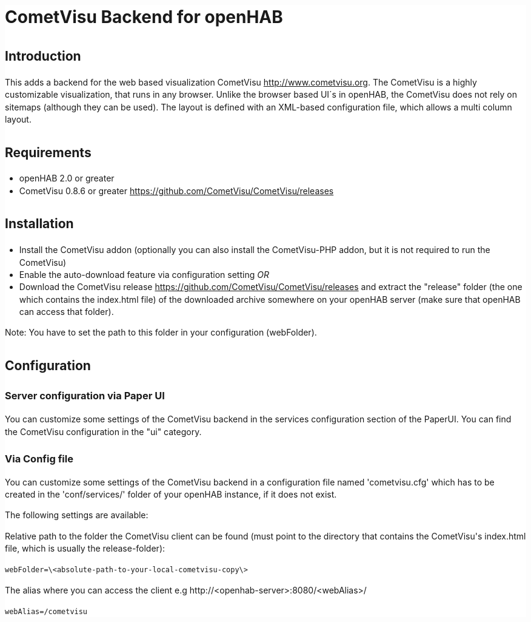 # CometVisu Backend for openHAB

## Introduction

This adds a backend for the web based visualization CometVisu <http://www.cometvisu.org>.
The CometVisu is a highly customizable visualization, that runs in any browser.
Unlike the browser based UI´s in openHAB, the CometVisu does not rely on sitemaps (although they can be used).
The layout is defined with an XML-based configuration file, which allows a multi column layout.

## Requirements

*   openHAB 2.0 or greater
*   CometVisu 0.8.6 or greater <https://github.com/CometVisu/CometVisu/releases>

## Installation

*   Install the CometVisu addon (optionally you can also install the CometVisu-PHP addon, but it is not required to run the CometVisu)
*   Enable the auto-download feature via configuration setting *OR*
*   Download the CometVisu release <https://github.com/CometVisu/CometVisu/releases> and extract the "release" folder (the one which contains the index.html file) of the downloaded archive somewhere on your openHAB server (make sure that openHAB can access that folder).

Note: You have to set the path to this folder in your configuration (webFolder).

## Configuration

### Server configuration via Paper UI

You can customize some settings of the CometVisu backend in the services configuration section of the PaperUI.
You can find the CometVisu configuration in the "ui" category.

### Via Config file

You can customize some settings of the CometVisu backend in a configuration file named 'cometvisu.cfg' which has to be created in the 'conf/services/' folder of your openHAB instance, if it does not exist.

The following settings are available:

Relative path to the folder the CometVisu client can be found (must point to the directory that contains the CometVisu's index.html file, which is usually the release-folder):

```
webFolder=\<absolute-path-to-your-local-cometvisu-copy\>
```

The alias where you can access the client e.g http://\<openhab-server\>:8080/\<webAlias\>/

```
webAlias=/cometvisu
```
